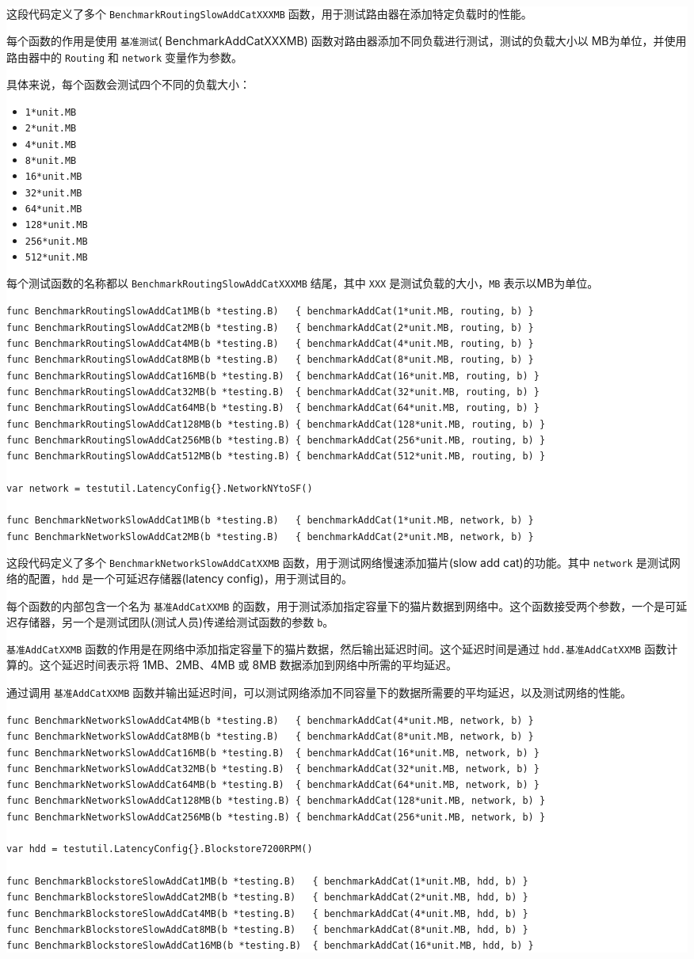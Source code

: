 这段代码定义了多个 `BenchmarkRoutingSlowAddCatXXXMB` 函数，用于测试路由器在添加特定负载时的性能。

每个函数的作用是使用 `基准测试`( BenchmarkAddCatXXXMB) 函数对路由器添加不同负载进行测试，测试的负载大小以 MB为单位，并使用路由器中的 `Routing` 和 `network` 变量作为参数。

具体来说，每个函数会测试四个不同的负载大小：

- `1*unit.MB`
- `2*unit.MB`
- `4*unit.MB`
- `8*unit.MB`
- `16*unit.MB`
- `32*unit.MB`
- `64*unit.MB`
- `128*unit.MB`
- `256*unit.MB`
- `512*unit.MB`

每个测试函数的名称都以 `BenchmarkRoutingSlowAddCatXXXMB` 结尾，其中 `XXX` 是测试负载的大小，`MB` 表示以MB为单位。


```
func BenchmarkRoutingSlowAddCat1MB(b *testing.B)   { benchmarkAddCat(1*unit.MB, routing, b) }
func BenchmarkRoutingSlowAddCat2MB(b *testing.B)   { benchmarkAddCat(2*unit.MB, routing, b) }
func BenchmarkRoutingSlowAddCat4MB(b *testing.B)   { benchmarkAddCat(4*unit.MB, routing, b) }
func BenchmarkRoutingSlowAddCat8MB(b *testing.B)   { benchmarkAddCat(8*unit.MB, routing, b) }
func BenchmarkRoutingSlowAddCat16MB(b *testing.B)  { benchmarkAddCat(16*unit.MB, routing, b) }
func BenchmarkRoutingSlowAddCat32MB(b *testing.B)  { benchmarkAddCat(32*unit.MB, routing, b) }
func BenchmarkRoutingSlowAddCat64MB(b *testing.B)  { benchmarkAddCat(64*unit.MB, routing, b) }
func BenchmarkRoutingSlowAddCat128MB(b *testing.B) { benchmarkAddCat(128*unit.MB, routing, b) }
func BenchmarkRoutingSlowAddCat256MB(b *testing.B) { benchmarkAddCat(256*unit.MB, routing, b) }
func BenchmarkRoutingSlowAddCat512MB(b *testing.B) { benchmarkAddCat(512*unit.MB, routing, b) }

var network = testutil.LatencyConfig{}.NetworkNYtoSF()

func BenchmarkNetworkSlowAddCat1MB(b *testing.B)   { benchmarkAddCat(1*unit.MB, network, b) }
func BenchmarkNetworkSlowAddCat2MB(b *testing.B)   { benchmarkAddCat(2*unit.MB, network, b) }
```

这段代码定义了多个 `BenchmarkNetworkSlowAddCatXXMB` 函数，用于测试网络慢速添加猫片(slow add cat)的功能。其中 `network` 是测试网络的配置，`hdd` 是一个可延迟存储器(latency config)，用于测试目的。

每个函数的内部包含一个名为 `基准AddCatXXMB` 的函数，用于测试添加指定容量下的猫片数据到网络中。这个函数接受两个参数，一个是可延迟存储器，另一个是测试团队(测试人员)传递给测试函数的参数 `b`。

`基准AddCatXXMB` 函数的作用是在网络中添加指定容量下的猫片数据，然后输出延迟时间。这个延迟时间是通过 `hdd.基准AddCatXXMB` 函数计算的。这个延迟时间表示将 1MB、2MB、4MB 或 8MB 数据添加到网络中所需的平均延迟。

通过调用 `基准AddCatXXMB` 函数并输出延迟时间，可以测试网络添加不同容量下的数据所需要的平均延迟，以及测试网络的性能。


```
func BenchmarkNetworkSlowAddCat4MB(b *testing.B)   { benchmarkAddCat(4*unit.MB, network, b) }
func BenchmarkNetworkSlowAddCat8MB(b *testing.B)   { benchmarkAddCat(8*unit.MB, network, b) }
func BenchmarkNetworkSlowAddCat16MB(b *testing.B)  { benchmarkAddCat(16*unit.MB, network, b) }
func BenchmarkNetworkSlowAddCat32MB(b *testing.B)  { benchmarkAddCat(32*unit.MB, network, b) }
func BenchmarkNetworkSlowAddCat64MB(b *testing.B)  { benchmarkAddCat(64*unit.MB, network, b) }
func BenchmarkNetworkSlowAddCat128MB(b *testing.B) { benchmarkAddCat(128*unit.MB, network, b) }
func BenchmarkNetworkSlowAddCat256MB(b *testing.B) { benchmarkAddCat(256*unit.MB, network, b) }

var hdd = testutil.LatencyConfig{}.Blockstore7200RPM()

func BenchmarkBlockstoreSlowAddCat1MB(b *testing.B)   { benchmarkAddCat(1*unit.MB, hdd, b) }
func BenchmarkBlockstoreSlowAddCat2MB(b *testing.B)   { benchmarkAddCat(2*unit.MB, hdd, b) }
func BenchmarkBlockstoreSlowAddCat4MB(b *testing.B)   { benchmarkAddCat(4*unit.MB, hdd, b) }
func BenchmarkBlockstoreSlowAddCat8MB(b *testing.B)   { benchmarkAddCat(8*unit.MB, hdd, b) }
func BenchmarkBlockstoreSlowAddCat16MB(b *testing.B)  { benchmarkAddCat(16*unit.MB, hdd, b) }
```
